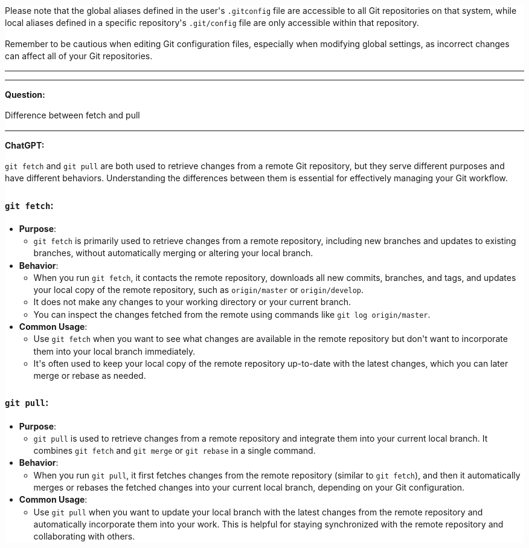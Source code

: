Please note that the global aliases defined in the user's `.gitconfig` file are accessible to all Git repositories on that system, while local aliases defined in a specific repository's `.git/config` file are only accessible within that repository.

Remember to be cautious when editing Git configuration files, especially when modifying global settings, as incorrect changes can affect all of your Git repositories.



------------------
------------------

**Question:**

Difference between fetch and pull

------------------

**ChatGPT:**

`git fetch` and `git pull` are both used to retrieve changes from a remote Git repository, but they serve different purposes and have different behaviors. Understanding the differences between them is essential for effectively managing your Git workflow.

### `git fetch`:

- **Purpose**:
   - `git fetch` is primarily used to retrieve changes from a remote repository, including new branches and updates to existing branches, without automatically merging or altering your local branch.
- **Behavior**:
   - When you run `git fetch`, it contacts the remote repository, downloads all new commits, branches, and tags, and updates your local copy of the remote repository, such as `origin/master` or `origin/develop`.
   - It does not make any changes to your working directory or your current branch.
   - You can inspect the changes fetched from the remote using commands like `git log origin/master`.
- **Common Usage**:
   - Use `git fetch` when you want to see what changes are available in the remote repository but don't want to incorporate them into your local branch immediately.
   - It's often used to keep your local copy of the remote repository up-to-date with the latest changes, which you can later merge or rebase as needed.

### `git pull`:

- **Purpose**:
   - `git pull` is used to retrieve changes from a remote repository and integrate them into your current local branch. It combines `git fetch` and `git merge` or `git rebase` in a single command.
- **Behavior**:
   - When you run `git pull`, it first fetches changes from the remote repository (similar to `git fetch`), and then it automatically merges or rebases the fetched changes into your current local branch, depending on your Git configuration.
- **Common Usage**:
   - Use `git pull` when you want to update your local branch with the latest changes from the remote repository and automatically incorporate them into your work. This is helpful for staying synchronized with the remote repository and collaborating with others.
